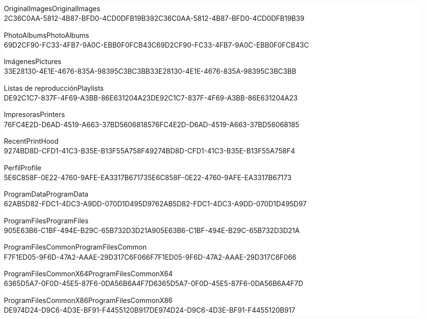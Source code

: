  <span data-ttu-id="704b8-177">OriginalImages</span><span class="sxs-lookup"><span data-stu-id="704b8-177">OriginalImages</span></span>  
 <span data-ttu-id="704b8-178">2C36C0AA-5812-4B87-BFD0-4CD0DFB19B39</span><span class="sxs-lookup"><span data-stu-id="704b8-178">2C36C0AA-5812-4B87-BFD0-4CD0DFB19B39</span></span>  
  
 <span data-ttu-id="704b8-179">PhotoAlbums</span><span class="sxs-lookup"><span data-stu-id="704b8-179">PhotoAlbums</span></span>  
 <span data-ttu-id="704b8-180">69D2CF90-FC33-4FB7-9A0C-EBB0F0FCB43C</span><span class="sxs-lookup"><span data-stu-id="704b8-180">69D2CF90-FC33-4FB7-9A0C-EBB0F0FCB43C</span></span>  
  
 <span data-ttu-id="704b8-181">Imágenes</span><span class="sxs-lookup"><span data-stu-id="704b8-181">Pictures</span></span>  
 <span data-ttu-id="704b8-182">33E28130-4E1E-4676-835A-98395C3BC3BB</span><span class="sxs-lookup"><span data-stu-id="704b8-182">33E28130-4E1E-4676-835A-98395C3BC3BB</span></span>  
  
 <span data-ttu-id="704b8-183">Listas de reproducción</span><span class="sxs-lookup"><span data-stu-id="704b8-183">Playlists</span></span>  
 <span data-ttu-id="704b8-184">DE92C1C7-837F-4F69-A3BB-86E631204A23</span><span class="sxs-lookup"><span data-stu-id="704b8-184">DE92C1C7-837F-4F69-A3BB-86E631204A23</span></span>  
  
 <span data-ttu-id="704b8-185">Impresoras</span><span class="sxs-lookup"><span data-stu-id="704b8-185">Printers</span></span>  
 <span data-ttu-id="704b8-186">76FC4E2D-D6AD-4519-A663-37BD56068185</span><span class="sxs-lookup"><span data-stu-id="704b8-186">76FC4E2D-D6AD-4519-A663-37BD56068185</span></span>  
  
 <span data-ttu-id="704b8-187">Recent</span><span class="sxs-lookup"><span data-stu-id="704b8-187">PrintHood</span></span>  
 <span data-ttu-id="704b8-188">9274BD8D-CFD1-41C3-B35E-B13F55A758F4</span><span class="sxs-lookup"><span data-stu-id="704b8-188">9274BD8D-CFD1-41C3-B35E-B13F55A758F4</span></span>  
  
 <span data-ttu-id="704b8-189">Perfil</span><span class="sxs-lookup"><span data-stu-id="704b8-189">Profile</span></span>  
 <span data-ttu-id="704b8-190">5E6C858F-0E22-4760-9AFE-EA3317B67173</span><span class="sxs-lookup"><span data-stu-id="704b8-190">5E6C858F-0E22-4760-9AFE-EA3317B67173</span></span>  
  
 <span data-ttu-id="704b8-191">ProgramData</span><span class="sxs-lookup"><span data-stu-id="704b8-191">ProgramData</span></span>  
 <span data-ttu-id="704b8-192">62AB5D82-FDC1-4DC3-A9DD-070D1D495D97</span><span class="sxs-lookup"><span data-stu-id="704b8-192">62AB5D82-FDC1-4DC3-A9DD-070D1D495D97</span></span>  
  
 <span data-ttu-id="704b8-193">ProgramFiles</span><span class="sxs-lookup"><span data-stu-id="704b8-193">ProgramFiles</span></span>  
 <span data-ttu-id="704b8-194">905E63B6-C1BF-494E-B29C-65B732D3D21A</span><span class="sxs-lookup"><span data-stu-id="704b8-194">905E63B6-C1BF-494E-B29C-65B732D3D21A</span></span>  
  
 <span data-ttu-id="704b8-195">ProgramFilesCommon</span><span class="sxs-lookup"><span data-stu-id="704b8-195">ProgramFilesCommon</span></span>  
 <span data-ttu-id="704b8-196">F7F1ED05-9F6D-47A2-AAAE-29D317C6F066</span><span class="sxs-lookup"><span data-stu-id="704b8-196">F7F1ED05-9F6D-47A2-AAAE-29D317C6F066</span></span>  
  
 <span data-ttu-id="704b8-197">ProgramFilesCommonX64</span><span class="sxs-lookup"><span data-stu-id="704b8-197">ProgramFilesCommonX64</span></span>  
 <span data-ttu-id="704b8-198">6365D5A7-0F0D-45E5-87F6-0DA56B6A4F7D</span><span class="sxs-lookup"><span data-stu-id="704b8-198">6365D5A7-0F0D-45E5-87F6-0DA56B6A4F7D</span></span>  
  
 <span data-ttu-id="704b8-199">ProgramFilesCommonX86</span><span class="sxs-lookup"><span data-stu-id="704b8-199">ProgramFilesCommonX86</span></span>  
 <span data-ttu-id="704b8-200">DE974D24-D9C6-4D3E-BF91-F4455120B917</span><span class="sxs-lookup"><span data-stu-id="704b8-200">DE974D24-D9C6-4D3E-BF91-F4455120B917</span></span>  
  